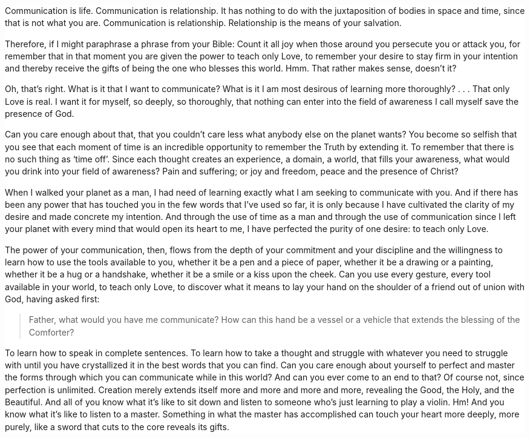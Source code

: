 Communication is life. Communication is relationship. It has nothing to
do with the juxtaposition of bodies in space and time, since that is not
what you are. Communication is relationship. Relationship is the means
of your salvation.

Therefore, if I might paraphrase a phrase from your Bible: Count it all
joy when those around you persecute you or attack you, for remember that
in that moment you are given the power to teach only Love, to remember
your desire to stay firm in your intention and thereby receive the gifts
of being the one who blesses this world. Hmm.  That rather makes sense,
doesn&rsquo;t it?

Oh, that&rsquo;s right. What is it that I want to communicate?  What is
it I am most desirous of learning more thoroughly? . . . That only Love
is real. I want it for myself, so deeply, so thoroughly, that nothing
can enter into the field of awareness I call myself save the presence of
God.

Can you care enough about that, that you couldn&rsquo;t care less what
anybody else on the planet wants? You become so selfish that you see
that each moment of time is an incredible opportunity to remember the
Truth by extending it. To remember that there is no such thing as
&lsquo;time off&rsquo;. Since each thought creates an experience, a
domain, a world, that fills your awareness, what would you drink into
your field of awareness? Pain and suffering; or joy and freedom, peace
and the presence of Christ?

When I walked your planet as a man, I had need of learning exactly what
I am seeking to communicate with you. And if there has been any power
that has touched you in the few words that I&rsquo;ve used so far, it is
only because I have cultivated the clarity of my desire and made
concrete my intention. And through the use of time as a man and through
the use of communication since I left your planet with every mind that
would open its heart to me, I have perfected the purity of one desire:
to teach only Love.

The power of your communication, then, flows from the depth of your
commitment and your discipline and the willingness to learn how to use
the tools available to you, whether it be a pen and a piece of paper,
whether it be a drawing or a painting, whether it be a hug or a
handshake, whether it be a smile or a kiss upon the cheek.  Can you use
every gesture, every tool available in your world, to teach only Love,
to discover what it means to lay your hand on the shoulder of a friend
out of union with God, having asked first:

> Father, what would you have me communicate? How can this hand be a
> vessel or a vehicle that extends the blessing of the Comforter?

To learn how to speak in complete sentences. To learn how to take a
thought and struggle with whatever you need to struggle with until you
have crystallized it in the best words that you can find. Can you care
enough about yourself to perfect and master the forms through which you
can communicate while in this world?  And can you ever come to an end to
that? Of course not, since perfection is unlimited.  Creation merely
extends itself more and more and more and more, revealing the Good, the
Holy, and the Beautiful. And all of you know what it&rsquo;s like to sit
down and listen to someone who&rsquo;s just learning to play a violin.
Hm! And you know what it&rsquo;s like to listen to a master. Something
in what the master has accomplished can touch your heart more deeply,
more purely, like a sword that cuts to the core reveals its gifts.
